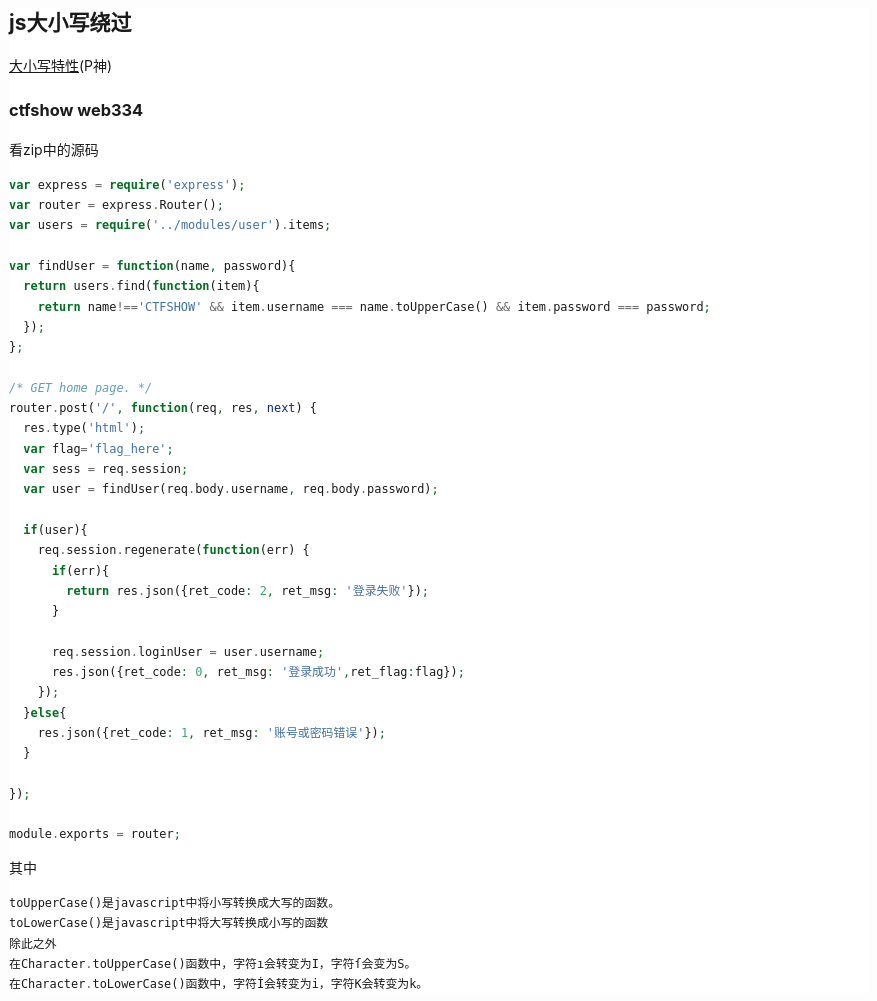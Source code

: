 ##  js大小写绕过

[大小写特性](https://www.leavesongs.com/HTML/javascript-up-low-ercase-tip.html)(P神)

### ctfshow web334

看zip中的源码

```php
var express = require('express');
var router = express.Router();
var users = require('../modules/user').items;
 
var findUser = function(name, password){
  return users.find(function(item){
    return name!=='CTFSHOW' && item.username === name.toUpperCase() && item.password === password;
  });
};

/* GET home page. */
router.post('/', function(req, res, next) {
  res.type('html');
  var flag='flag_here';
  var sess = req.session;
  var user = findUser(req.body.username, req.body.password);
 
  if(user){
    req.session.regenerate(function(err) {
      if(err){
        return res.json({ret_code: 2, ret_msg: '登录失败'});        
      }
       
      req.session.loginUser = user.username;
      res.json({ret_code: 0, ret_msg: '登录成功',ret_flag:flag});              
    });
  }else{
    res.json({ret_code: 1, ret_msg: '账号或密码错误'});
  }  
  
});

module.exports = router;
```

其中

```php
toUpperCase()是javascript中将小写转换成大写的函数。
toLowerCase()是javascript中将大写转换成小写的函数
除此之外
在Character.toUpperCase()函数中，字符ı会转变为I，字符ſ会变为S。
在Character.toLowerCase()函数中，字符İ会转变为i，字符K会转变为k。

```
